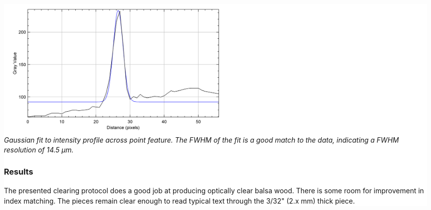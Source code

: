 <p>
	<img src="https://github.com/PRNicovich/cheesoSPIM/blob/main/output/calibration/gaussianFittoSpot.png" width="450">
	<br>
	<em>Gaussian fit to intensity profile across point feature. The FWHM of the fit is a good match to the data, indicating a FWHM resolution of 14.5 µm.</em>
</p>


### Results

The presented clearing protocol does a good job at producing optically clear balsa wood. There is some room for improvement in index matching. The pieces remain clear enough to read typical text through the 3/32" (2.x mm) thick piece.

<p>